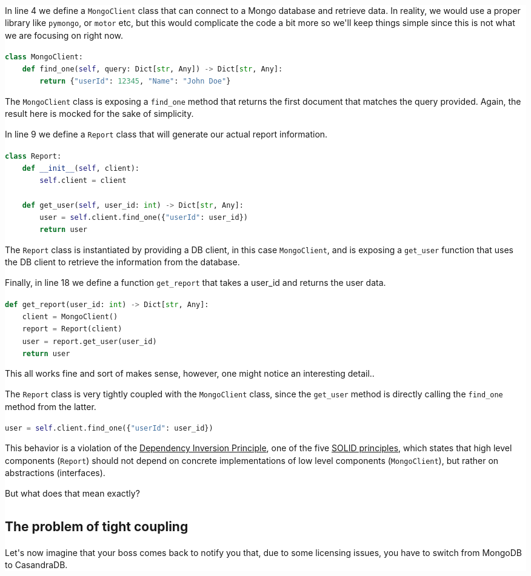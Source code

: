 In line 4 we define a `MongoClient` class that can connect to a Mongo database and retrieve data. In reality, we would use a proper library like `pymongo`, or `motor` etc, but this would complicate the code a bit more so we'll keep things simple since this is not what we are focusing on right now.

```python
class MongoClient:
    def find_one(self, query: Dict[str, Any]) -> Dict[str, Any]:
        return {"userId": 12345, "Name": "John Doe"}
```

The `MongoClient` class is exposing a `find_one` method that returns the first document that matches the query provided. Again, the result here is mocked for the sake of simplicity.

In line 9 we define a `Report` class that will generate our actual report information.

```python
class Report:
    def __init__(self, client):
        self.client = client

    def get_user(self, user_id: int) -> Dict[str, Any]:
        user = self.client.find_one({"userId": user_id})
        return user
```

The `Report` class is instantiated by providing a DB client, in this case `MongoClient`, and is exposing a `get_user` function that uses the DB client to retrieve the information from the database.

Finally, in line 18 we define a function `get_report` that takes a user_id and returns the user data.

```python
def get_report(user_id: int) -> Dict[str, Any]:
    client = MongoClient()
    report = Report(client)
    user = report.get_user(user_id)
    return user
```

This all works fine and sort of makes sense, however, one might notice an interesting detail..

The `Report` class is very tightly coupled with the `MongoClient` class, since the `get_user` method is directly calling the `find_one` method from the latter.

```python
user = self.client.find_one({"userId": user_id})
```

This behavior is a violation of the [Dependency Inversion Principle](https://en.wikipedia.org/wiki/Dependency_inversion_principle), one of the five [SOLID principles](https://en.wikipedia.org/wiki/SOLID), which states that high level components (`Report`) should not depend on concrete implementations of low level components (`MongoClient`), but rather on abstractions (interfaces).

But what does that mean exactly?

## The problem of tight coupling
Let's now imagine that your boss comes back to notify you that, due to some licensing issues, you have to switch from MongoDB to CasandraDB.
